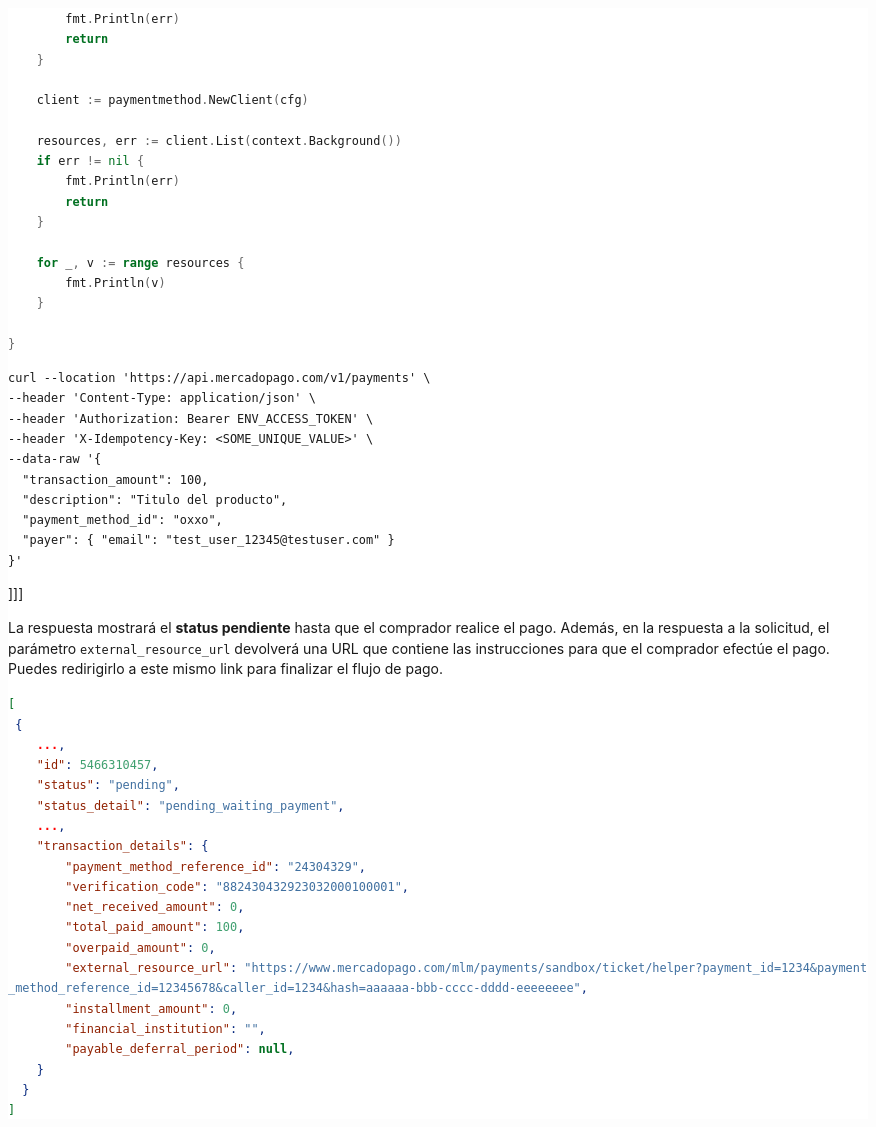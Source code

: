 ```go
		fmt.Println(err)
		return
	}

	client := paymentmethod.NewClient(cfg)

	resources, err := client.List(context.Background())
	if err != nil {
		fmt.Println(err)
		return
	}

	for _, v := range resources {
		fmt.Println(v)
	}

}
```
```curl
curl --location 'https://api.mercadopago.com/v1/payments' \
--header 'Content-Type: application/json' \
--header 'Authorization: Bearer ENV_ACCESS_TOKEN' \
--header 'X-Idempotency-Key: <SOME_UNIQUE_VALUE>' \
--data-raw '{
  "transaction_amount": 100,
  "description": "Titulo del producto",
  "payment_method_id": "oxxo",
  "payer": { "email": "test_user_12345@testuser.com" }
}'

```
]]]

La respuesta mostrará el **status pendiente** hasta que el comprador realice el pago. Además, en la respuesta a la solicitud, el parámetro `external_resource_url` devolverá una URL que contiene las instrucciones para que el comprador efectúe el pago. Puedes redirigirlo a este mismo link para finalizar el flujo de pago.

```json
[
 {
    ...,
    "id": 5466310457,
    "status": "pending",
    "status_detail": "pending_waiting_payment",
    ...,
    "transaction_details": {
        "payment_method_reference_id": "24304329",
        "verification_code": "882430432923032000100001",
        "net_received_amount": 0,
        "total_paid_amount": 100,
        "overpaid_amount": 0,
        "external_resource_url": "https://www.mercadopago.com/mlm/payments/sandbox/ticket/helper?payment_id=1234&payment_method_reference_id=12345678&caller_id=1234&hash=aaaaaa-bbb-cccc-dddd-eeeeeeee",
        "installment_amount": 0,
        "financial_institution": "",
        "payable_deferral_period": null,
    }
  }
]
```

